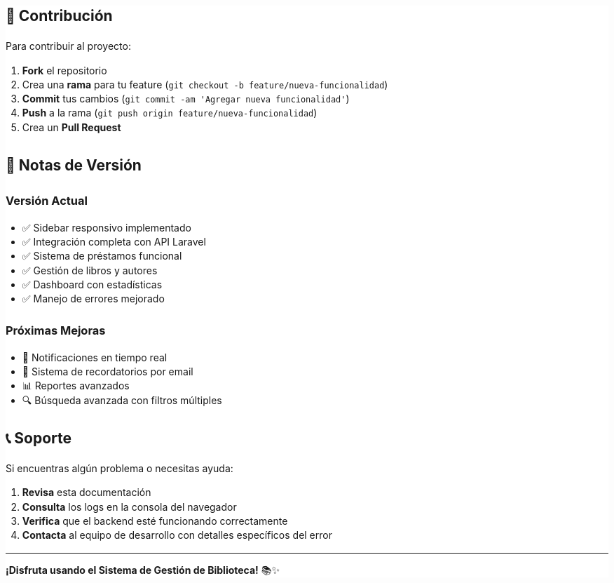 ## 🤝 Contribución

Para contribuir al proyecto:

1. **Fork** el repositorio
2. Crea una **rama** para tu feature (`git checkout -b feature/nueva-funcionalidad`)
3. **Commit** tus cambios (`git commit -am 'Agregar nueva funcionalidad'`)
4. **Push** a la rama (`git push origin feature/nueva-funcionalidad`)
5. Crea un **Pull Request**

## 📝 Notas de Versión

### Versión Actual
- ✅ Sidebar responsivo implementado
- ✅ Integración completa con API Laravel
- ✅ Sistema de préstamos funcional
- ✅ Gestión de libros y autores
- ✅ Dashboard con estadísticas
- ✅ Manejo de errores mejorado

### Próximas Mejoras
- 🔄 Notificaciones en tiempo real
- 📧 Sistema de recordatorios por email
- 📊 Reportes avanzados
- 🔍 Búsqueda avanzada con filtros múltiples

## 📞 Soporte

Si encuentras algún problema o necesitas ayuda:

1. **Revisa** esta documentación
2. **Consulta** los logs en la consola del navegador
3. **Verifica** que el backend esté funcionando correctamente
4. **Contacta** al equipo de desarrollo con detalles específicos del error

---

**¡Disfruta usando el Sistema de Gestión de Biblioteca!** 📚✨